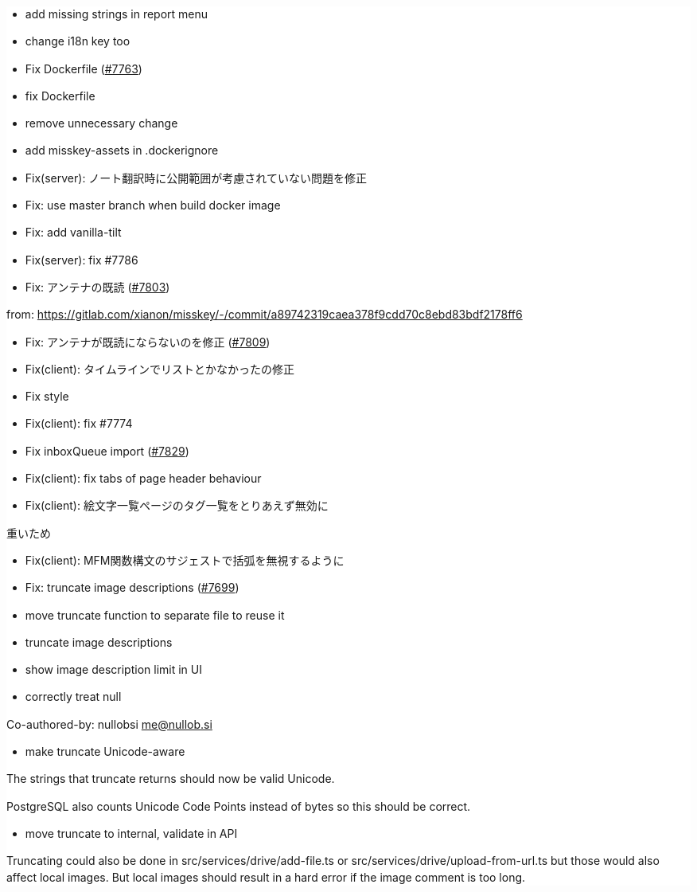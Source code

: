 * add missing strings in report menu

* change i18n key too
- Fix Dockerfile ([#7763](https://github.com/orhun/git-cliff/issues/7763))

* fix Dockerfile

* remove unnecessary change

* add misskey-assets in .dockerignore
- Fix(server): ノート翻訳時に公開範囲が考慮されていない問題を修正

- Fix: use master branch when build docker image
- Fix: add vanilla-tilt

- Fix(server): fix #7786

- Fix: アンテナの既読 ([#7803](https://github.com/orhun/git-cliff/issues/7803))

from: https://gitlab.com/xianon/misskey/-/commit/a89742319caea378f9cdd70c8ebd83bdf2178ff6
- Fix: アンテナが既読にならないのを修正 ([#7809](https://github.com/orhun/git-cliff/issues/7809))


- Fix(client): タイムラインでリストとかなかったの修正

- Fix style

- Fix(client): fix #7774

- Fix inboxQueue import ([#7829](https://github.com/orhun/git-cliff/issues/7829))


- Fix(client): fix tabs of page header behaviour

- Fix(client): 絵文字一覧ページのタグ一覧をとりあえず無効に

重いため

- Fix(client): MFM関数構文のサジェストで括弧を無視するように

- Fix: truncate image descriptions ([#7699](https://github.com/orhun/git-cliff/issues/7699))

* move truncate function to separate file to reuse it

* truncate image descriptions

* show image description limit in UI

* correctly treat null

Co-authored-by: nullobsi <me@nullob.si>

* make truncate Unicode-aware

The strings that truncate returns should now be valid Unicode.

PostgreSQL also counts Unicode Code Points instead of bytes so this
should be correct.

* move truncate to internal, validate in API

Truncating could also be done in src/services/drive/add-file.ts or
src/services/drive/upload-from-url.ts but those would also affect
local images. But local images should result in a hard error if the
image comment is too long.
